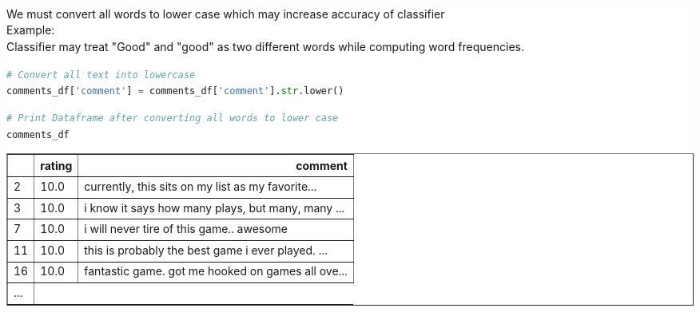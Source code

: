We must convert all words to lower case which may increase accuracy of classifier   
Example:   
Classifier may treat "Good" and "good" as two different words while computing word frequencies.


```python
# Convert all text into lowercase
comments_df['comment'] = comments_df['comment'].str.lower()
```


```python
# Print Dataframe after converting all words to lower case
comments_df
```




<div>
<style scoped>
    .dataframe tbody tr th:only-of-type {
        vertical-align: middle;
    }

    .dataframe tbody tr th {
        vertical-align: top;
    }

    .dataframe thead th {
        text-align: right;
    }
</style>
<table border="1" class="dataframe">
  <thead>
    <tr style="text-align: right;">
      <th></th>
      <th>rating</th>
      <th>comment</th>
    </tr>
  </thead>
  <tbody>
    <tr>
      <td>2</td>
      <td>10.0</td>
      <td>currently, this sits on my list as my favorite...</td>
    </tr>
    <tr>
      <td>3</td>
      <td>10.0</td>
      <td>i know it says how many plays, but many, many ...</td>
    </tr>
    <tr>
      <td>7</td>
      <td>10.0</td>
      <td>i will never tire of this game.. awesome</td>
    </tr>
    <tr>
      <td>11</td>
      <td>10.0</td>
      <td>this is probably the best game i ever played. ...</td>
    </tr>
    <tr>
      <td>16</td>
      <td>10.0</td>
      <td>fantastic game. got me hooked on games all ove...</td>
    </tr>
    <tr>
      <td>...</td>
